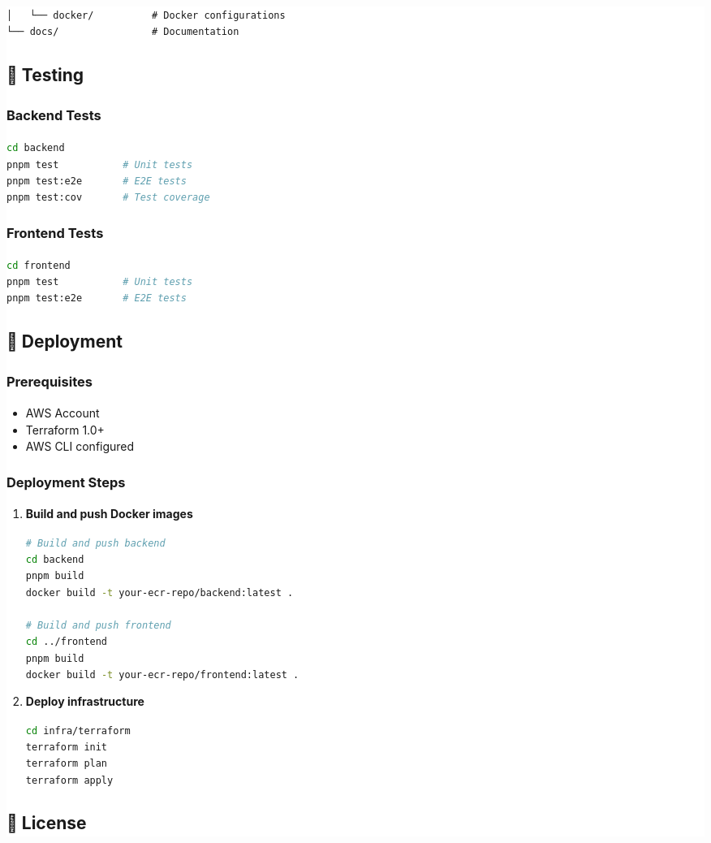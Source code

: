 ```
│   └── docker/          # Docker configurations
└── docs/                # Documentation
```

## 🧪 Testing

### Backend Tests
```bash
cd backend
pnpm test           # Unit tests
pnpm test:e2e       # E2E tests
pnpm test:cov       # Test coverage
```

### Frontend Tests
```bash
cd frontend
pnpm test           # Unit tests
pnpm test:e2e       # E2E tests
```

## 🚀 Deployment

### Prerequisites
- AWS Account
- Terraform 1.0+
- AWS CLI configured

### Deployment Steps
1. **Build and push Docker images**
   ```bash
   # Build and push backend
   cd backend
   pnpm build
   docker build -t your-ecr-repo/backend:latest .
   
   # Build and push frontend
   cd ../frontend
   pnpm build
   docker build -t your-ecr-repo/frontend:latest .
   ```

2. **Deploy infrastructure**
   ```bash
   cd infra/terraform
   terraform init
   terraform plan
   terraform apply
   ```

## 📄 License
